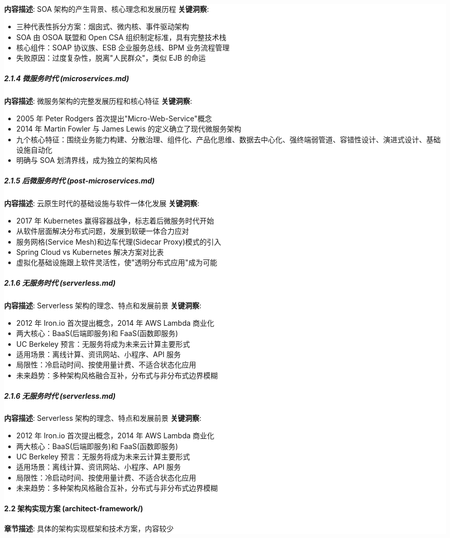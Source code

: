 **内容描述**: SOA 架构的产生背景、核心理念和发展历程
**关键洞察**:

- 三种代表性拆分方案：烟囱式、微内核、事件驱动架构
- SOA 由 OSOA 联盟和 Open CSA 组织制定标准，具有完整技术栈
- 核心组件：SOAP 协议族、ESB 企业服务总线、BPM 业务流程管理
- 失败原因：过度复杂性，脱离"人民群众"，类似 EJB 的命运

##### 2.1.4 微服务时代 (microservices.md)

**内容描述**: 微服务架构的完整发展历程和核心特征
**关键洞察**:

- 2005 年 Peter Rodgers 首次提出"Micro-Web-Service"概念
- 2014 年 Martin Fowler 与 James Lewis 的定义确立了现代微服务架构
- 九个核心特征：围绕业务能力构建、分散治理、组件化、产品化思维、数据去中心化、强终端弱管道、容错性设计、演进式设计、基础设施自动化
- 明确与 SOA 划清界线，成为独立的架构风格

##### 2.1.5 后微服务时代 (post-microservices.md)

**内容描述**: 云原生时代的基础设施与软件一体化发展
**关键洞察**:

- 2017 年 Kubernetes 赢得容器战争，标志着后微服务时代开始
- 从软件层面解决分布式问题，发展到软硬一体合力应对
- 服务网格(Service Mesh)和边车代理(Sidecar Proxy)模式的引入
- Spring Cloud vs Kubernetes 解决方案对比表
- 虚拟化基础设施跟上软件灵活性，使"透明分布式应用"成为可能

##### 2.1.6 无服务时代 (serverless.md)

**内容描述**: Serverless 架构的理念、特点和发展前景
**关键洞察**:

- 2012 年 Iron.io 首次提出概念，2014 年 AWS Lambda 商业化
- 两大核心：BaaS(后端即服务)和 FaaS(函数即服务)
- UC Berkeley 预言：无服务将成为未来云计算主要形式
- 适用场景：离线计算、资讯网站、小程序、API 服务
- 局限性：冷启动时间、按使用量计费、不适合状态化应用
- 未来趋势：多种架构风格融合互补，分布式与非分布式边界模糊

##### 2.1.6 无服务时代 (serverless.md)

**内容描述**: Serverless 架构的理念、特点和发展前景
**关键洞察**:

- 2012 年 Iron.io 首次提出概念，2014 年 AWS Lambda 商业化
- 两大核心：BaaS(后端即服务)和 FaaS(函数即服务)
- UC Berkeley 预言：无服务将成为未来云计算主要形式
- 适用场景：离线计算、资讯网站、小程序、API 服务
- 局限性：冷启动时间、按使用量计费、不适合状态化应用
- 未来趋势：多种架构风格融合互补，分布式与非分布式边界模糊

#### 2.2 架构实现方案 (architect-framework/)

**章节描述**: 具体的架构实现框架和技术方案，内容较少
